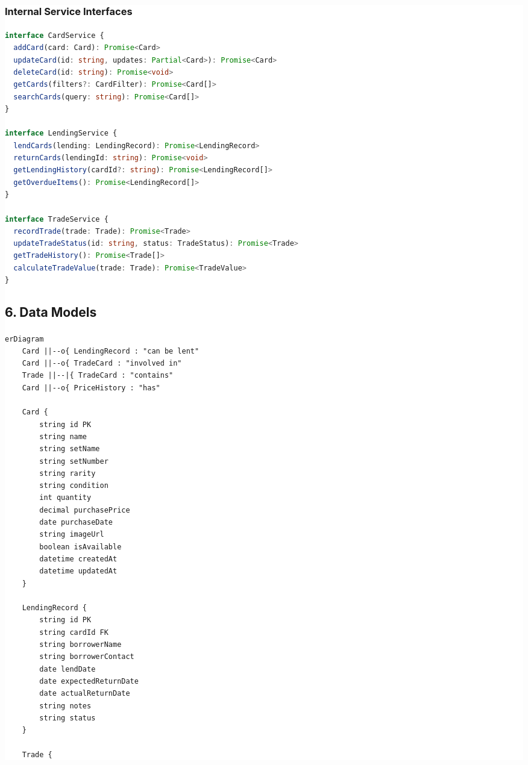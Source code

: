 ### Internal Service Interfaces

```typescript
interface CardService {
  addCard(card: Card): Promise<Card>
  updateCard(id: string, updates: Partial<Card>): Promise<Card>
  deleteCard(id: string): Promise<void>
  getCards(filters?: CardFilter): Promise<Card[]>
  searchCards(query: string): Promise<Card[]>
}

interface LendingService {
  lendCards(lending: LendingRecord): Promise<LendingRecord>
  returnCards(lendingId: string): Promise<void>
  getLendingHistory(cardId?: string): Promise<LendingRecord[]>
  getOverdueItems(): Promise<LendingRecord[]>
}

interface TradeService {
  recordTrade(trade: Trade): Promise<Trade>
  updateTradeStatus(id: string, status: TradeStatus): Promise<Trade>
  getTradeHistory(): Promise<Trade[]>
  calculateTradeValue(trade: Trade): Promise<TradeValue>
}
```

## 6. Data Models

```mermaid
erDiagram
    Card ||--o{ LendingRecord : "can be lent"
    Card ||--o{ TradeCard : "involved in"
    Trade ||--|{ TradeCard : "contains"
    Card ||--o{ PriceHistory : "has"
    
    Card {
        string id PK
        string name
        string setName
        string setNumber
        string rarity
        string condition
        int quantity
        decimal purchasePrice
        date purchaseDate
        string imageUrl
        boolean isAvailable
        datetime createdAt
        datetime updatedAt
    }
    
    LendingRecord {
        string id PK
        string cardId FK
        string borrowerName
        string borrowerContact
        date lendDate
        date expectedReturnDate
        date actualReturnDate
        string notes
        string status
    }
    
    Trade {
```